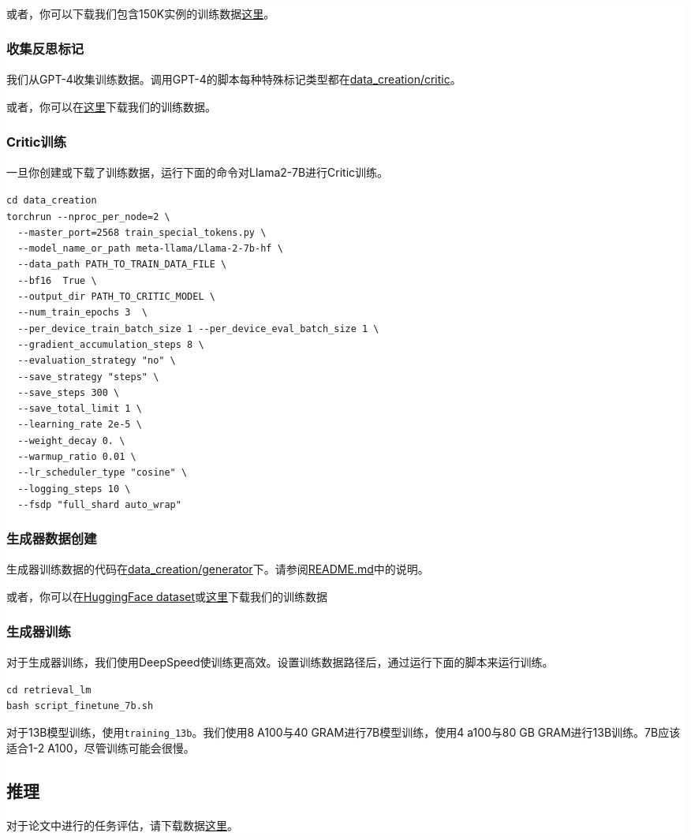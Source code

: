 或者，你可以下载我们包含150K实例的训练数据[这里](https://drive.google.com/file/d/10G_FozUV4u27EX0NjwVe-3YMUMeTwuLk/view?usp=share_link)。

### 收集反思标记
我们从GPT-4收集训练数据。调用GPT-4的脚本每种特殊标记类型都在[data_creation/critic](data_creation/critic)。

或者，你可以在[这里](https://drive.google.com/file/d/1IN1XcIOYtRIGWITJ4LKRgfITT-uUwk_W/view?usp=share_link)下载我们的训练数据。

### Critic训练
一旦你创建或下载了训练数据，运行下面的命令对Llama2-7B进行Critic训练。
```
cd data_creation
torchrun --nproc_per_node=2 \
  --master_port=2568 train_special_tokens.py \
  --model_name_or_path meta-llama/Llama-2-7b-hf \
  --data_path PATH_TO_TRAIN_DATA_FILE \
  --bf16  True \
  --output_dir PATH_TO_CRITIC_MODEL \
  --num_train_epochs 3  \
  --per_device_train_batch_size 1 --per_device_eval_batch_size 1 \
  --gradient_accumulation_steps 8 \
  --evaluation_strategy "no" \
  --save_strategy "steps" \
  --save_steps 300 \
  --save_total_limit 1 \
  --learning_rate 2e-5 \
  --weight_decay 0. \
  --warmup_ratio 0.01 \
  --lr_scheduler_type "cosine" \
  --logging_steps 10 \
  --fsdp "full_shard auto_wrap"
```

### 生成器数据创建
生成器训练数据的代码在[data_creation/generator](data_creation/generator)下。请参阅[README.md](data_creation/generator/README.md)中的说明。

或者，你可以在[HuggingFace dataset](https://huggingface.co/datasets/selfrag/selfrag_train_data/tree/main)或[这里](https://drive.google.com/file/d/10G_FozUV4u27EX0NjwVe-3YMUMeTwuLk/view?usp=share_link)下载我们的训练数据

### 生成器训练
对于生成器训练，我们使用DeepSpeed使训练更高效。设置训练数据路径后，通过运行下面的脚本来运行训练。

```
cd retrieval_lm
bash script_finetune_7b.sh
```
对于13B模型训练，使用`training_13b`。我们使用8 A100与40 GRAM进行7B模型训练，使用4 a100与80 GB GRAM进行13B训练。7B应该适合1-2 A100，尽管训练可能会很慢。

## 推理
对于论文中进行的任务评估，请下载数据[这里](https://drive.google.com/file/d/1TLKhWjez63H4uBtgCxyoyJsZi-IMgnDb/view?usp=share_link)。
